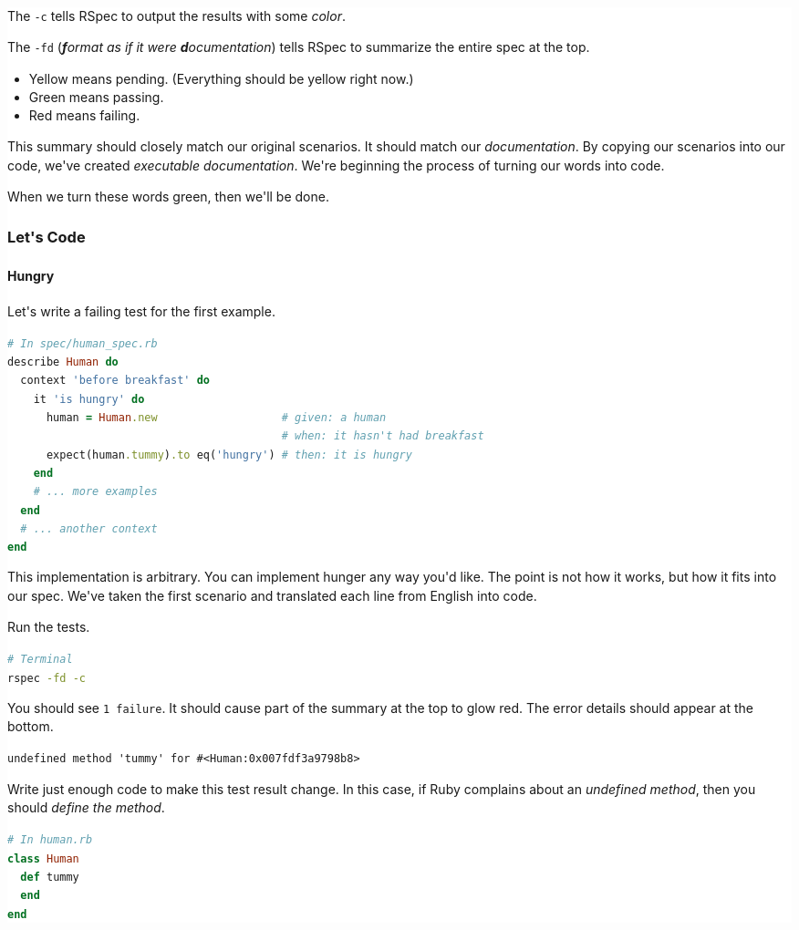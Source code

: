 The `-c` tells RSpec to output the results with some _color_.

The `-fd` (_**f**ormat as if it were **d**ocumentation_) tells RSpec to summarize the entire spec at the top.
* Yellow means pending. (Everything should be yellow right now.)
* Green means passing.
* Red means failing.

This summary should closely match our original scenarios. It should match our _documentation_. By copying our scenarios into our code, we've created _executable documentation_. We're beginning the process of turning our words into code.

When we turn these words green, then we'll be done.

### Let's Code

#### Hungry

Let's write a failing test for the first example.

```rb
# In spec/human_spec.rb
describe Human do
  context 'before breakfast' do
    it 'is hungry' do
      human = Human.new                   # given: a human      
                                          # when: it hasn't had breakfast
      expect(human.tummy).to eq('hungry') # then: it is hungry
    end
    # ... more examples
  end
  # ... another context
end
```

This implementation is arbitrary. You can implement hunger any way you'd like. The point is not how it works, but how it fits into our spec. We've taken the first scenario and translated each line from English into code.

Run the tests.

```sh
# Terminal
rspec -fd -c
```

You should see `1 failure`. It should cause part of the summary at the top to glow red. The error details should appear at the bottom.

```
undefined method 'tummy' for #<Human:0x007fdf3a9798b8>
```

Write just enough code to make this test result change. In this case, if Ruby complains about an _undefined method_, then you should _define the method_.

```rb
# In human.rb
class Human
  def tummy
  end
end
```

